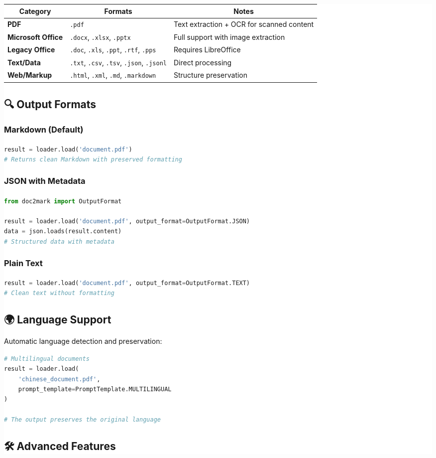 | Category | Formats | Notes |
|----------|---------|-------|
| **PDF** | `.pdf` | Text extraction + OCR for scanned content |
| **Microsoft Office** | `.docx`, `.xlsx`, `.pptx` | Full support with image extraction |
| **Legacy Office** | `.doc`, `.xls`, `.ppt`, `.rtf`, `.pps` | Requires LibreOffice |
| **Text/Data** | `.txt`, `.csv`, `.tsv`, `.json`, `.jsonl` | Direct processing |
| **Web/Markup** | `.html`, `.xml`, `.md`, `.markdown` | Structure preservation |

## 🔍 Output Formats

### Markdown (Default)

```python
result = loader.load('document.pdf')
# Returns clean Markdown with preserved formatting
```

### JSON with Metadata

```python
from doc2mark import OutputFormat

result = loader.load('document.pdf', output_format=OutputFormat.JSON)
data = json.loads(result.content)
# Structured data with metadata
```

### Plain Text

```python
result = loader.load('document.pdf', output_format=OutputFormat.TEXT)
# Clean text without formatting
```

## 🌍 Language Support

Automatic language detection and preservation:

```python
# Multilingual documents
result = loader.load(
    'chinese_document.pdf',
    prompt_template=PromptTemplate.MULTILINGUAL
)

# The output preserves the original language
```

## 🛠️ Advanced Features
